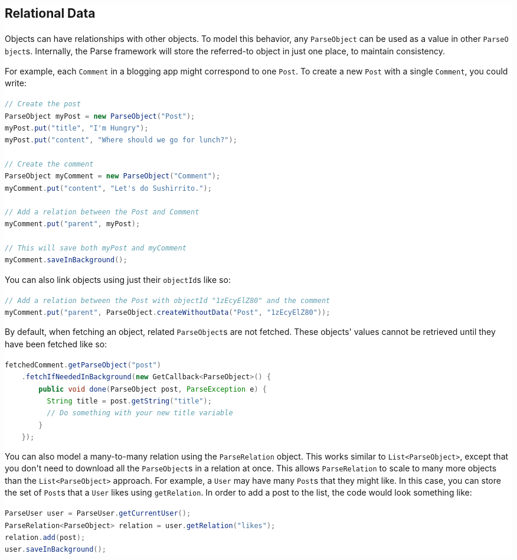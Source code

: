 ## Relational Data

Objects can have relationships with other objects. To model this behavior, any `ParseObject` can be used as a value in other `ParseObject`s. Internally, the Parse framework will store the referred-to object in just one place, to maintain consistency.

For example, each `Comment` in a blogging app might correspond to one `Post`. To create a new `Post` with a single `Comment`, you could write:

```java
// Create the post
ParseObject myPost = new ParseObject("Post");
myPost.put("title", "I'm Hungry");
myPost.put("content", "Where should we go for lunch?");

// Create the comment
ParseObject myComment = new ParseObject("Comment");
myComment.put("content", "Let's do Sushirrito.");

// Add a relation between the Post and Comment
myComment.put("parent", myPost);

// This will save both myPost and myComment
myComment.saveInBackground();
```

You can also link objects using just their `objectId`s like so:

```java
// Add a relation between the Post with objectId "1zEcyElZ80" and the comment
myComment.put("parent", ParseObject.createWithoutData("Post", "1zEcyElZ80"));
```

By default, when fetching an object, related `ParseObject`s are not fetched.  These objects' values cannot be retrieved until they have been fetched like so:

```java
fetchedComment.getParseObject("post")
    .fetchIfNeededInBackground(new GetCallback<ParseObject>() {
        public void done(ParseObject post, ParseException e) {
          String title = post.getString("title");
          // Do something with your new title variable
        }
    });
```

You can also model a many-to-many relation using the `ParseRelation` object.  This works similar to `List<ParseObject>`, except that you don't need to download all the `ParseObject`s in a relation at once.  This allows `ParseRelation` to scale to many more objects than the `List<ParseObject>` approach.  For example, a `User` may have many `Post`s that they might like.  In this case, you can store the set of `Post`s that a `User` likes using `getRelation`.  In order to add a post to the list, the code would look something like:

```java
ParseUser user = ParseUser.getCurrentUser();
ParseRelation<ParseObject> relation = user.getRelation("likes");
relation.add(post);
user.saveInBackground();
```

